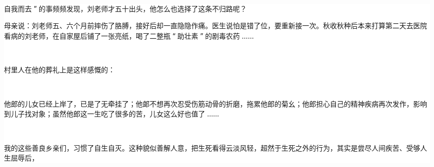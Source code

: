   </span>
  <span class="s1">
   自我而去
  </span>
  <span class="s2">
   ”
  </span>
  <span class="s1">
   的事频频发现，刘老师才五十出头，他怎么也选择了这条不归路呢？
  </span>
 </p>
 <p class="p2">
  <span class="s1">
   母亲说：刘老师五、六个月前摔伤了胳膊，接好后却一直隐隐作痛。医生说怕是错了位，要重新接一次。秋收秋种后本来打算第二天去医院看病的刘老师，在自家屋后铺了一张亮纸，喝了二整瓶
  </span>
  <span class="s2">
   “
  </span>
  <span class="s1">
   助壮素
  </span>
  <span class="s2">
   ”
  </span>
  <span class="s1">
   的剧毒农药
  </span>
  <span class="s2">
   ……
  </span>
 </p>
 <p class="p1">
  <span class="s1">
  </span>
  <br/>
 </p>
 <p class="p2">
  <span class="s1">
   村里人在他的葬礼上是这样感慨的：
  </span>
 </p>
 <p class="p1">
  <span class="s1">
  </span>
  <br/>
 </p>
 <p class="p2">
  <span class="s1">
   他郎的儿女已经上岸了，已是了无牵挂了；他郞不想再次忍受伤筋动骨的折磨，拖累他郎的菊幺；他郎担心自己的精神疾病再次发作，影响到儿子找对象；虽然他郎这一生吃了很多的苦，儿女这么好也值了
  </span>
  <span class="s2">
   ……
   <span class="Apple-converted-space">
   </span>
  </span>
 </p>
 <p class="p1">
  <span class="s1">
  </span>
  <br/>
 </p>
 <p class="p2">
  <span class="s1">
   我的这些善良乡亲们，习惯了自生自灭。这种貌似善解人意，把生死看得云淡风轻，超然于生死之外的行为，其实是尝尽人间疾苦、受够人生屈辱后，
